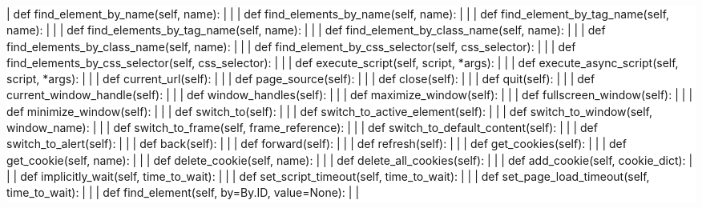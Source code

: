 | def find_element_by_name(self, name):                                  	|      	|
| def find_elements_by_name(self, name):                                 	|      	|
| def find_element_by_tag_name(self, name):                              	|      	|
| def find_elements_by_tag_name(self, name):                             	|      	|
| def find_element_by_class_name(self, name):                            	|      	|
| def find_elements_by_class_name(self, name):                           	|      	|
| def find_element_by_css_selector(self, css_selector):                  	|      	|
| def find_elements_by_css_selector(self, css_selector):                 	|      	|
| def execute_script(self, script, *args):                               	|      	|
| def execute_async_script(self, script, *args):                         	|      	|
| def current_url(self):                                                 	|      	|
| def page_source(self):                                                 	|      	|
| def close(self):                                                       	|      	|
| def quit(self):                                                        	|      	|
| def current_window_handle(self):                                       	|      	|
| def window_handles(self):                                              	|      	|
| def maximize_window(self):                                             	|      	|
| def fullscreen_window(self):                                           	|      	|
| def minimize_window(self):                                             	|      	|
| def switch_to(self):                                                   	|      	|
| def switch_to_active_element(self):                                    	|      	|
| def switch_to_window(self, window_name):                               	|      	|
| def switch_to_frame(self, frame_reference):                            	|      	|
| def switch_to_default_content(self):                                   	|      	|
| def switch_to_alert(self):                                             	|      	|
| def back(self):                                                        	|      	|
| def forward(self):                                                     	|      	|
| def refresh(self):                                                     	|      	|
| def get_cookies(self):                                                 	|      	|
| def get_cookie(self, name):                                            	|      	|
| def delete_cookie(self, name):                                         	|      	|
| def delete_all_cookies(self):                                          	|      	|
| def add_cookie(self, cookie_dict):                                     	|      	|
| def implicitly_wait(self, time_to_wait):                               	|      	|
| def set_script_timeout(self, time_to_wait):                            	|      	|
| def set_page_load_timeout(self, time_to_wait):                         	|      	|
| def find_element(self, by=By.ID, value=None):                          	|      	|